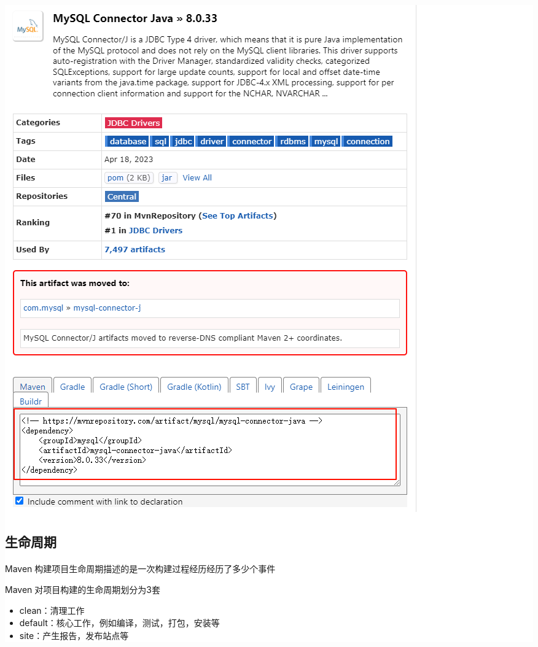![img](maven.assets/1712545833959-33617044-ba1e-4a80-84f1-36fcebdec0ab.png)

## 生命周期

Maven 构建项目生命周期描述的是一次构建过程经历经历了多少个事件

Maven 对项目构建的生命周期划分为3套

- clean：清理工作
- default：核心工作，例如编译，测试，打包，安装等
- site：产生报告，发布站点等
